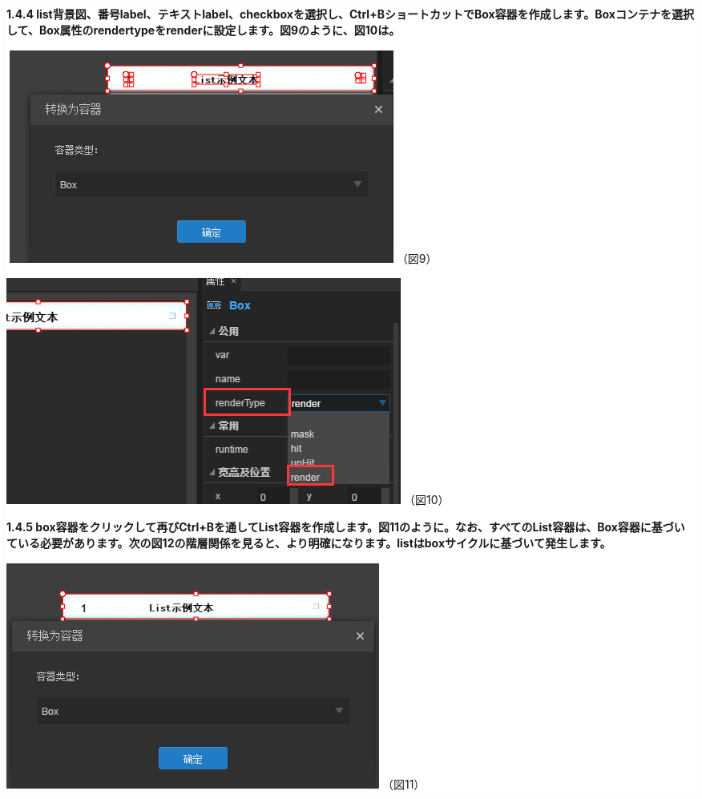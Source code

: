 ​**1.4.4 list背景図、番号label、テキストlabel、checkboxを選択し、Ctrl+BショートカットでBox容器を作成します。Boxコンテナを選択して、Box属性のrendertypeをrenderに設定します。図9のように、図10は。**



​      ![9](img/9.png)
（図9）

​![10](img/10.png)
（図10）

​**1.4.5 box容器をクリックして再びCtrl+Bを通してList容器を作成します。図11のように。なお、すべてのList容器は、Box容器に基づいている必要があります。次の図12の階層関係を見ると、より明確になります。listはboxサイクルに基づいて発生します。**

​![11](img/11.png)
（図11）
